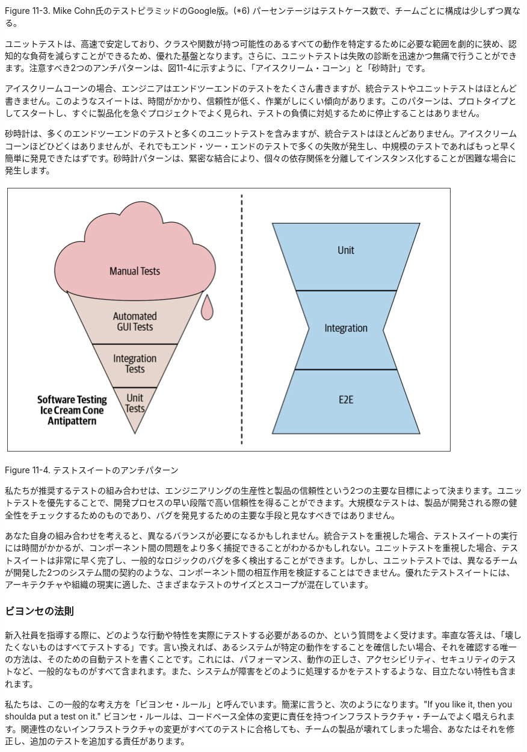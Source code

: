 Figure 11-3. Mike Cohn氏のテストピラミッドのGoogle版。(*6) パーセンテージはテストケース数で、チームごとに構成は少しずつ異なる。


ユニットテストは、高速で安定しており、クラスや関数が持つ可能性のあるすべての動作を特定するために必要な範囲を劇的に狭め、認知的な負荷を減らすことができるため、優れた基盤となります。さらに、ユニットテストは失敗の診断を迅速かつ無痛で行うことができます。注意すべき2つのアンチパターンは、図11-4に示すように、「アイスクリーム・コーン」と「砂時計」です。

アイスクリームコーンの場合、エンジニアはエンドツーエンドのテストをたくさん書きますが、統合テストやユニットテストはほとんど書きません。このようなスイートは、時間がかかり、信頼性が低く、作業がしにくい傾向があります。このパターンは、プロトタイプとしてスタートし、すぐに製品化を急ぐプロジェクトでよく見られ、テストの負債に対処するために停止することはありません。

砂時計は、多くのエンドツーエンドのテストと多くのユニットテストを含みますが、統合テストはほとんどありません。アイスクリームコーンほどひどくはありませんが、それでもエンド・ツー・エンドのテストで多くの失敗が発生し、中規模のテストであればもっと早く簡単に発見できたはずです。砂時計パターンは、緊密な結合により、個々の依存関係を分離してインスタンス化することが困難な場合に発生します。

![fig11-4](../img/Fig11-4.png)

Figure 11-4. テストスイートのアンチパターン

私たちが推奨するテストの組み合わせは、エンジニアリングの生産性と製品の信頼性という2つの主要な目標によって決まります。ユニットテストを優先することで、開発プロセスの早い段階で高い信頼性を得ることができます。大規模なテストは、製品が開発される際の健全性をチェックするためのものであり、バグを発見するための主要な手段と見なすべきではありません。

あなた自身の組み合わせを考えると、異なるバランスが必要になるかもしれません。統合テストを重視した場合、テストスイートの実行には時間がかかるが、コンポーネント間の問題をより多く捕捉できることがわかるかもしれない。ユニットテストを重視した場合、テストスイートは非常に早く完了し、一般的なロジックのバグを多く検出することができます。しかし、ユニットテストでは、異なるチームが開発した2つのシステム間の契約のような、コンポーネント間の相互作用を検証することはできません。優れたテストスイートには、アーキテクチャや組織の現実に適した、さまざまなテストのサイズとスコープが混在しています。

### ビヨンセの法則

新入社員を指導する際に、どのような行動や特性を実際にテストする必要があるのか、という質問をよく受けます。率直な答えは、「壊したくないものはすべてテストする」です。言い換えれば、あるシステムが特定の動作をすることを確信したい場合、それを確認する唯一の方法は、そのための自動テストを書くことです。これには、パフォーマンス、動作の正しさ、アクセシビリティ、セキュリティのテストなど、一般的なものがすべて含まれます。また、システムが障害をどのように処理するかをテストするような、目立たない特性も含まれます。

私たちは、この一般的な考え方を「ビヨンセ・ルール」と呼んでいます。簡潔に言うと、次のようになります。"If you like it, then you shoulda put a test on it." ビヨンセ・ルールは、コードベース全体の変更に責任を持つインフラストラクチャ・チームでよく唱えられます。関連性のないインフラストラクチャの変更がすべてのテストに合格しても、チームの製品が壊れてしまった場合、あなたはそれを修正し、追加のテストを追加する責任があります。
